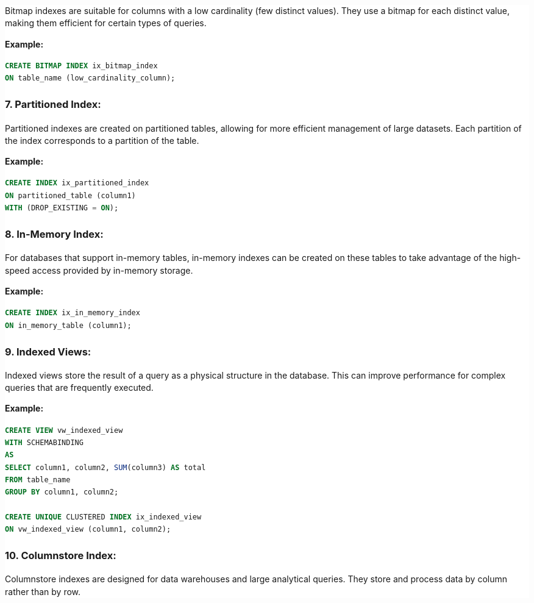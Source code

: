 Bitmap indexes are suitable for columns with a low cardinality (few distinct values). They use a bitmap for each distinct value, making them efficient for certain types of queries.

**Example:**

```sql
CREATE BITMAP INDEX ix_bitmap_index
ON table_name (low_cardinality_column);
```

### 7\. **Partitioned Index:**

Partitioned indexes are created on partitioned tables, allowing for more efficient management of large datasets. Each partition of the index corresponds to a partition of the table.

**Example:**

```sql
CREATE INDEX ix_partitioned_index
ON partitioned_table (column1)
WITH (DROP_EXISTING = ON);
```

### 8\. **In-Memory Index:**

For databases that support in-memory tables, in-memory indexes can be created on these tables to take advantage of the high-speed access provided by in-memory storage.

**Example:**

```sql
CREATE INDEX ix_in_memory_index
ON in_memory_table (column1);
```

### 9\. **Indexed Views:**

Indexed views store the result of a query as a physical structure in the database. This can improve performance for complex queries that are frequently executed.

**Example:**

```sql
CREATE VIEW vw_indexed_view
WITH SCHEMABINDING
AS
SELECT column1, column2, SUM(column3) AS total
FROM table_name
GROUP BY column1, column2;

CREATE UNIQUE CLUSTERED INDEX ix_indexed_view
ON vw_indexed_view (column1, column2);
```

### 10\. **Columnstore Index:**

Columnstore indexes are designed for data warehouses and large analytical queries. They store and process data by column rather than by row.
